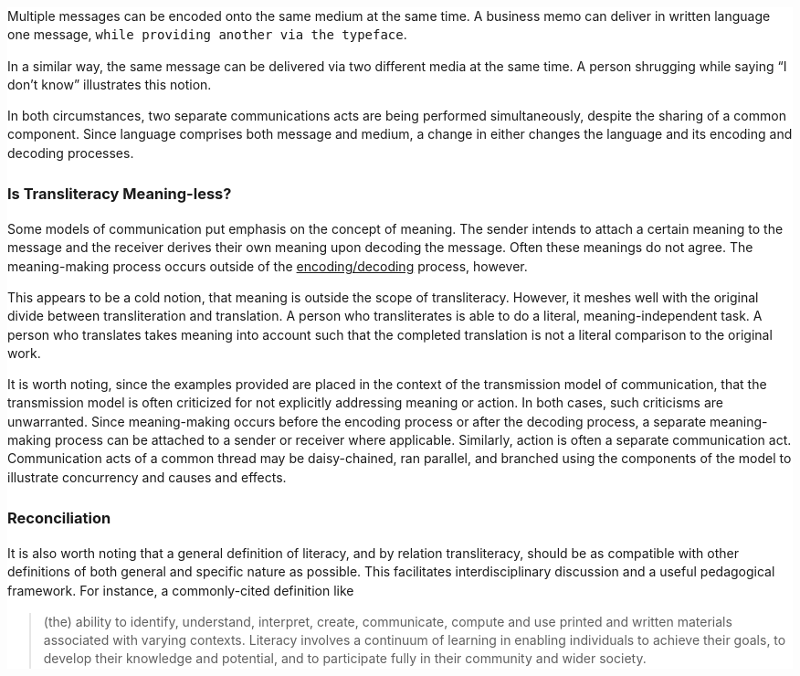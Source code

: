 Multiple messages can be encoded onto the same medium at the same time. A business memo can deliver in written language
one message, <span style="font-family:'Comic Sans MS',monospace">while providing another via the typeface</span>.

In a similar way, the same message can be delivered via two different media at the same time. A person shrugging while saying
“I don’t know” illustrates this notion.

In both circumstances, two separate communications acts are being performed simultaneously, despite the sharing of a common
component. Since language comprises both message and medium, a change in either changes the language and its encoding and
decoding processes.

### Is Transliteracy Meaning-less?

Some models of communication put emphasis on the concept of meaning. The sender intends to attach a certain meaning to the
message and the receiver derives their own meaning upon decoding the message. Often these meanings do not agree. The
meaning-making process occurs outside of the
[encoding/decoding](http://en.wikipedia.org/wiki/Stuart_Hall_%28cultural_theorist%29#Encoding.2Fdecoding) process, however.

This appears to be a cold notion, that meaning is outside the scope of transliteracy. However, it meshes well with the
original divide between transliteration and translation. A person who transliterates is able to do a literal, meaning-independent
task. A person who translates takes meaning into account such that the completed translation is not a literal comparison
to the original work.

It is worth noting, since the examples provided are placed in the context of the transmission model of communication, that
the transmission model is often criticized for not explicitly addressing meaning or action. In both cases, such criticisms
are unwarranted. Since meaning-making occurs before the encoding process or after the decoding process, a separate
meaning-making process can be attached to a sender or receiver where applicable. Similarly, action is often a separate
communication act. Communication acts of a common thread may be daisy-chained, ran parallel, and branched using the components
of the model to illustrate concurrency and causes and effects.

### Reconciliation

It is also worth noting that a general definition of literacy, and by relation transliteracy, should be as compatible with
other definitions of both general and specific nature as possible. This facilitates interdisciplinary discussion and a useful
pedagogical framework. For instance, a commonly-cited definition like

> (the) ability to identify, understand, interpret, create, communicate, compute and use printed and written materials
> associated with varying contexts. Literacy involves a continuum of learning in enabling individuals to achieve their
> goals, to develop their knowledge and potential, and to participate fully in their community and wider society.
